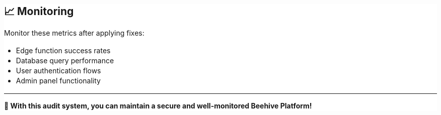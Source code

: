 ## 📈 Monitoring

Monitor these metrics after applying fixes:
- Edge function success rates
- Database query performance
- User authentication flows
- Admin panel functionality

---

**🎉 With this audit system, you can maintain a secure and well-monitored Beehive Platform!**